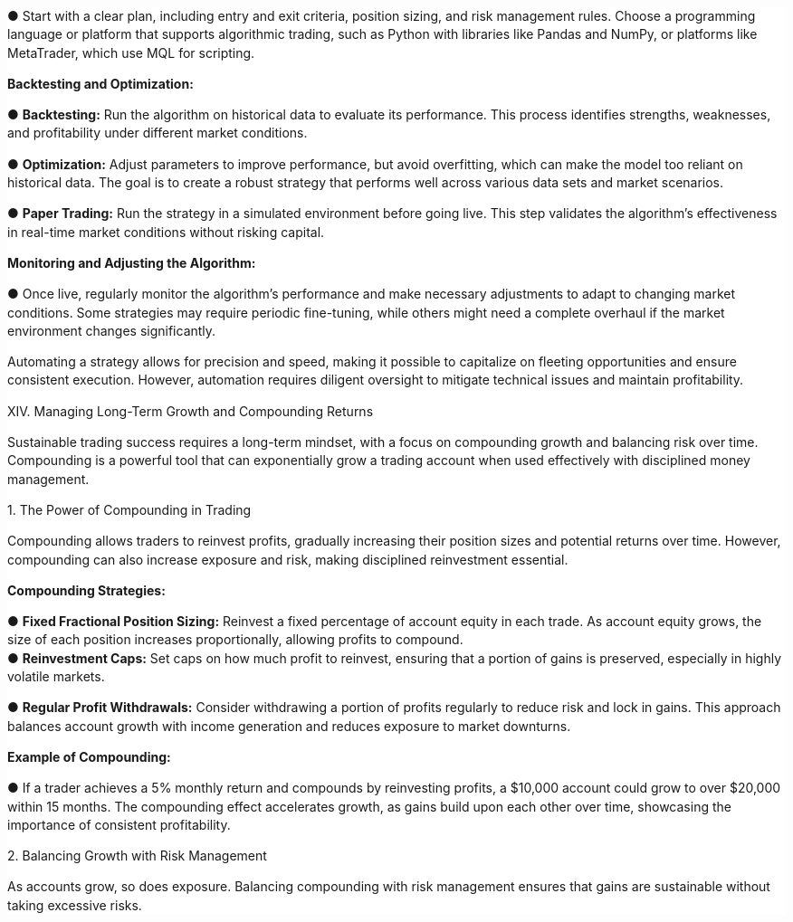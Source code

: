 ● Start with a clear plan, including entry and exit criteria, position sizing, and risk management rules. Choose a programming language or platform that supports algorithmic trading, such as Python with libraries like Pandas and NumPy, or platforms like MetaTrader, which use MQL for scripting. 

**Backtesting and Optimization:** 

● **Backtesting:** Run the algorithm on historical data to evaluate its performance. This process identifies strengths, weaknesses, and profitability under different market conditions. 

● **Optimization:** Adjust parameters to improve performance, but avoid overfitting, which can make the model too reliant on historical data. The goal is to create a robust strategy that performs well across various data sets and market scenarios. 

● **Paper Trading:** Run the strategy in a simulated environment before going live. This step validates the algorithm’s effectiveness in real-time market conditions without risking capital. 

**Monitoring and Adjusting the Algorithm:** 

● Once live, regularly monitor the algorithm’s performance and make necessary adjustments to adapt to changing market conditions. Some strategies may require periodic fine-tuning, while others might need a complete overhaul if the market environment changes significantly. 

Automating a strategy allows for precision and speed, making it possible to capitalize on fleeting opportunities and ensure consistent execution. However, automation requires diligent oversight to mitigate technical issues and maintain profitability. 

XIV. Managing Long-Term Growth and Compounding Returns 

Sustainable trading success requires a long-term mindset, with a focus on compounding growth and balancing risk over time. Compounding is a powerful tool that can exponentially grow a trading account when used effectively with disciplined money management. 

1\. The Power of Compounding in Trading 

Compounding allows traders to reinvest profits, gradually increasing their position sizes and potential returns over time. However, compounding can also increase exposure and risk, making disciplined reinvestment essential. 

**Compounding Strategies:** 

● **Fixed Fractional Position Sizing:** Reinvest a fixed percentage of account equity in each trade. As account equity grows, the size of each position increases proportionally, allowing profits to compound.   
● **Reinvestment Caps:** Set caps on how much profit to reinvest, ensuring that a portion of gains is preserved, especially in highly volatile markets. 

● **Regular Profit Withdrawals:** Consider withdrawing a portion of profits regularly to reduce risk and lock in gains. This approach balances account growth with income generation and reduces exposure to market downturns. 

**Example of Compounding:** 

● If a trader achieves a 5% monthly return and compounds by reinvesting profits, a $10,000 account could grow to over $20,000 within 15 months. The compounding effect accelerates growth, as gains build upon each other over time, showcasing the importance of consistent profitability. 

2\. Balancing Growth with Risk Management 

As accounts grow, so does exposure. Balancing compounding with risk management ensures that gains are sustainable without taking excessive risks. 
